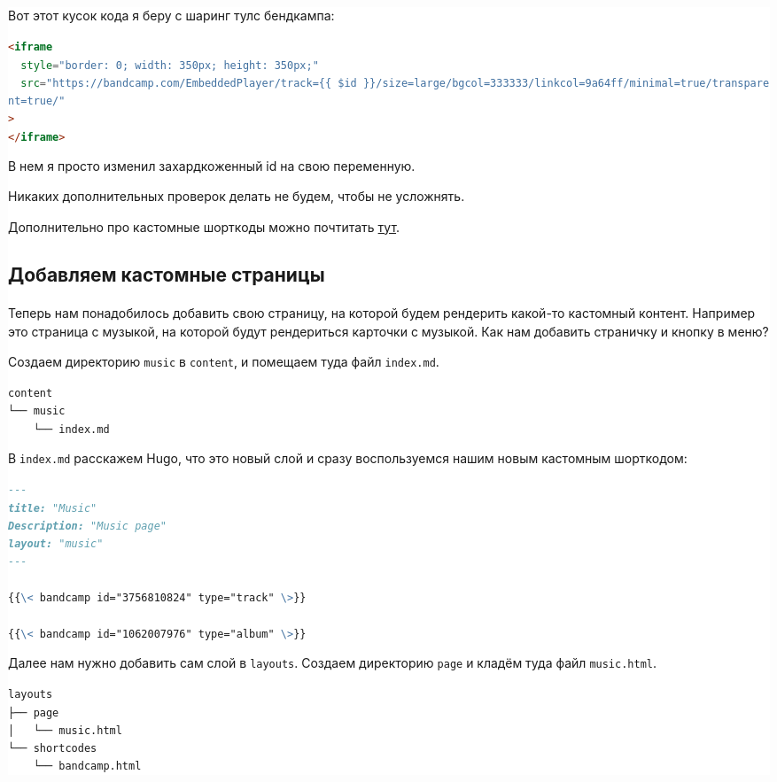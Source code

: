 Вот этот кусок кода я беру с шаринг тулс бендкампа:

```html
<iframe
  style="border: 0; width: 350px; height: 350px;"
  src="https://bandcamp.com/EmbeddedPlayer/track={{ $id }}/size=large/bgcol=333333/linkcol=9a64ff/minimal=true/transparent=true/"
>
</iframe>
```

В нем я просто изменил захардкоженный id на свою переменную.

Никаких дополнительных проверок делать не будем, чтобы не усложнять.

Дополнительно про кастомные шорткоды можно почтитать [тут](https://gohugo.io/content-management/shortcodes/).

## Добавляем кастомные страницы

Теперь нам понадобилось добавить свою страницу, на которой будем рендерить какой-то
кастомный контент. Например это страница с музыкой, на которой будут рендериться
карточки с музыкой. Как нам добавить страничку и кнопку в меню?

Создаем директорию `music` в `content`, и помещаем туда файл `index.md`.

```
content
└── music
    └── index.md
```

В `index.md` расскажем Hugo, что это новый слой и сразу воспользуемся нашим новым
кастомным шорткодом:

```markdown
---
title: "Music"
Description: "Music page"
layout: "music"
---

{{\< bandcamp id="3756810824" type="track" \>}}

{{\< bandcamp id="1062007976" type="album" \>}}
```

Далее нам нужно добавить сам слой в `layouts`. Создаем директорию `page` и кладём
туда файл `music.html`.

```
layouts
├── page
│   └── music.html
└── shortcodes
    └── bandcamp.html
```
